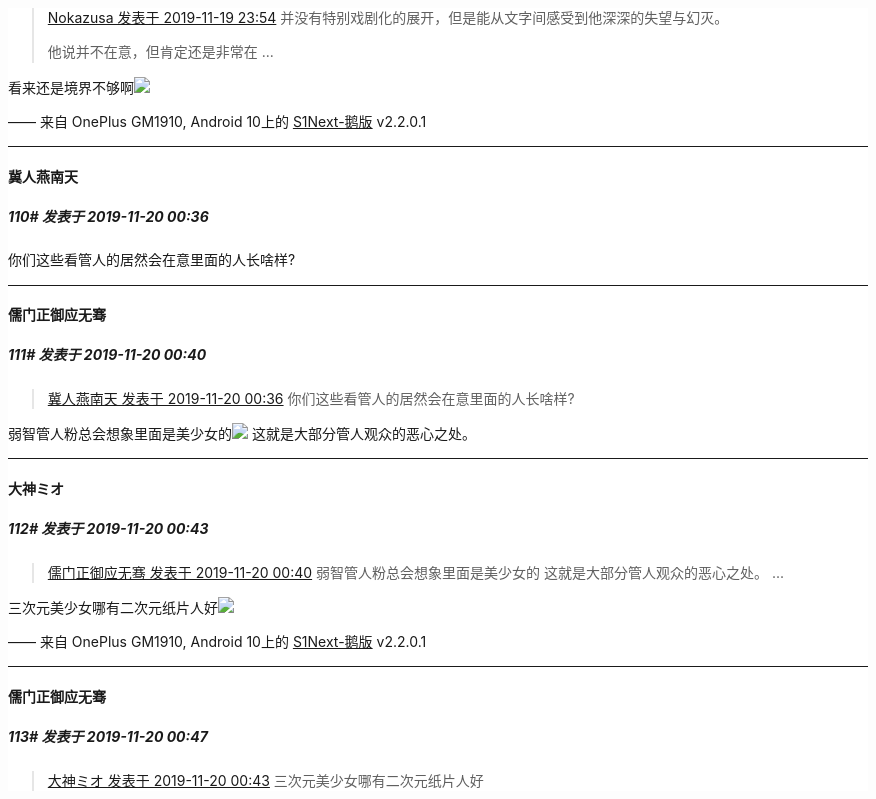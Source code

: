 
<blockquote><a href="httphttps://bbs.saraba1st.com/2b/forum.php?mod=redirect&amp;goto=findpost&amp;pid=45564568&amp;ptid=1866654" target="_blank">Nokazusa 发表于 2019-11-19 23:54</a>
并没有特别戏剧化的展开，但是能从文字间感受到他深深的失望与幻灭。

他说并不在意，但肯定还是非常在 ...</blockquote>
看来还是境界不够啊<img src="https://static.saraba1st.com/image/smiley/face2017/009.gif" referrerpolicy="no-referrer">

—— 来自 OnePlus GM1910, Android 10上的 [S1Next-鹅版](https://github.com/ykrank/S1-Next/releases) v2.2.0.1


-----

####  冀人燕南天  
##### 110#       发表于 2019-11-20 00:36


你们这些看管人的居然会在意里面的人长啥样?


-----

####  儒门正御应无骞  
##### 111#       发表于 2019-11-20 00:40


<blockquote><a href="httphttps://bbs.saraba1st.com/2b/forum.php?mod=redirect&amp;goto=findpost&amp;pid=45564869&amp;ptid=1866654" target="_blank">冀人燕南天 发表于 2019-11-20 00:36</a>
你们这些看管人的居然会在意里面的人长啥样?</blockquote>
弱智管人粉总会想象里面是美少女的<img src="https://static.saraba1st.com/image/smiley/face2017/034.png" referrerpolicy="no-referrer">
这就是大部分管人观众的恶心之处。


-----

####  大神ミオ  
##### 112#       发表于 2019-11-20 00:43


<blockquote><a href="httphttps://bbs.saraba1st.com/2b/forum.php?mod=redirect&amp;goto=findpost&amp;pid=45564896&amp;ptid=1866654" target="_blank">儒门正御应无骞 发表于 2019-11-20 00:40</a>
弱智管人粉总会想象里面是美少女的
这就是大部分管人观众的恶心之处。 ...</blockquote>
三次元美少女哪有二次元纸片人好<img src="https://static.saraba1st.com/image/smiley/face2017/035.png" referrerpolicy="no-referrer">

—— 来自 OnePlus GM1910, Android 10上的 [S1Next-鹅版](https://github.com/ykrank/S1-Next/releases) v2.2.0.1


-----

####  儒门正御应无骞  
##### 113#       发表于 2019-11-20 00:47


<blockquote><a href="httphttps://bbs.saraba1st.com/2b/forum.php?mod=redirect&amp;goto=findpost&amp;pid=45564910&amp;ptid=1866654" target="_blank">大神ミオ 发表于 2019-11-20 00:43</a>
三次元美少女哪有二次元纸片人好
